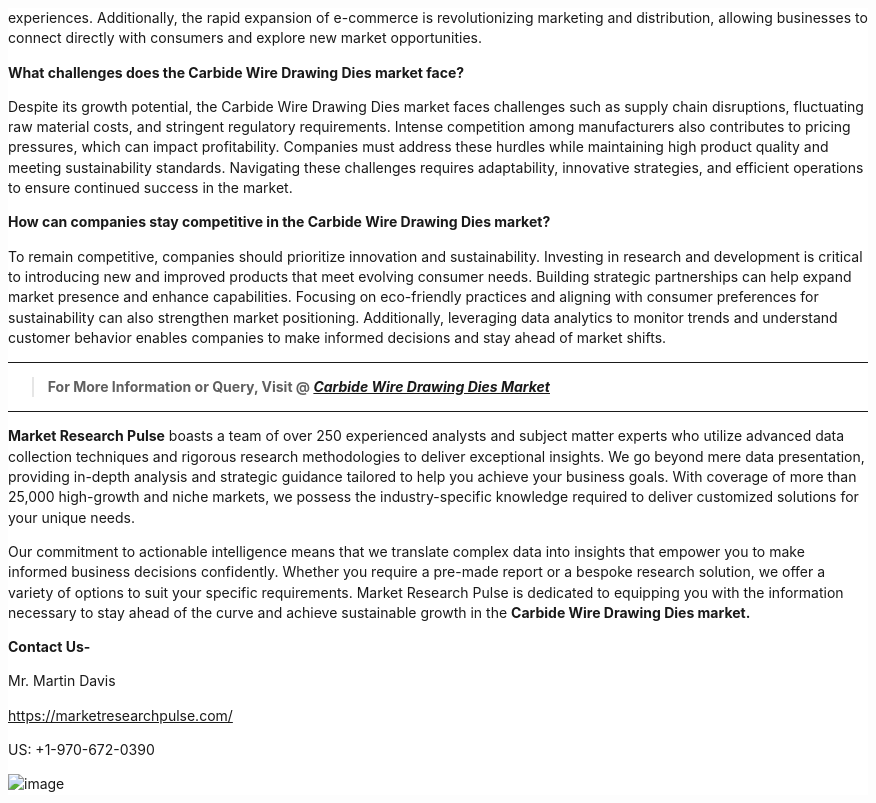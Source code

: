 experiences. Additionally, the rapid expansion of e-commerce is revolutionizing marketing and distribution, allowing businesses to connect directly with consumers and explore new market opportunities.</p><p><strong>What challenges does the Carbide Wire Drawing Dies market face?</strong></p><p>Despite its growth potential, the Carbide Wire Drawing Dies market faces challenges such as supply chain disruptions, fluctuating raw material costs, and stringent regulatory requirements. Intense competition among manufacturers also contributes to pricing pressures, which can impact profitability. Companies must address these hurdles while maintaining high product quality and meeting sustainability standards. Navigating these challenges requires adaptability, innovative strategies, and efficient operations to ensure continued success in the market.</p><p><strong>How can companies stay competitive in the Carbide Wire Drawing Dies market?</strong></p><p>To remain competitive, companies should prioritize innovation and sustainability. Investing in research and development is critical to introducing new and improved products that meet evolving consumer needs. Building strategic partnerships can help expand market presence and enhance capabilities. Focusing on eco-friendly practices and aligning with consumer preferences for sustainability can also strengthen market positioning. Additionally, leveraging data analytics to monitor trends and understand customer behavior enables companies to make informed decisions and stay ahead of market shifts.</p><hr /><blockquote><p><strong>For More Information or Query, Visit @&nbsp;<em><a href="https://marketresearchpulse.com/report/96113/carbide-wire-drawing-dies-market?utm_source=Linkedin&utm_medium=0114">Carbide Wire Drawing Dies Market</a></em></strong></p></blockquote><hr /><p><strong>Market Research Pulse</strong> boasts a team of over 250 experienced analysts and subject matter experts who utilize advanced data collection techniques and rigorous research methodologies to deliver exceptional insights. We go beyond mere data presentation, providing in-depth analysis and strategic guidance tailored to help you achieve your business goals. With coverage of more than 25,000 high-growth and niche markets, we possess the industry-specific knowledge required to deliver customized solutions for your unique needs.</p><p>Our commitment to actionable intelligence means that we translate complex data into insights that empower you to make informed business decisions confidently. Whether you require a pre-made report or a bespoke research solution, we offer a variety of options to suit your specific requirements. Market Research Pulse is dedicated to equipping you with the information necessary to stay ahead of the curve and achieve sustainable growth in the <strong>Carbide Wire Drawing Dies market.</strong></p><p><strong>Contact Us-</strong></p><p>Mr. Martin Davis</p><p>https://marketresearchpulse.com/</p><p>US: +1-970-672-0390</p>
![image](https://github.com/user-attachments/assets/a91df837-6fee-4350-8363-c9c5d4c58d81)
